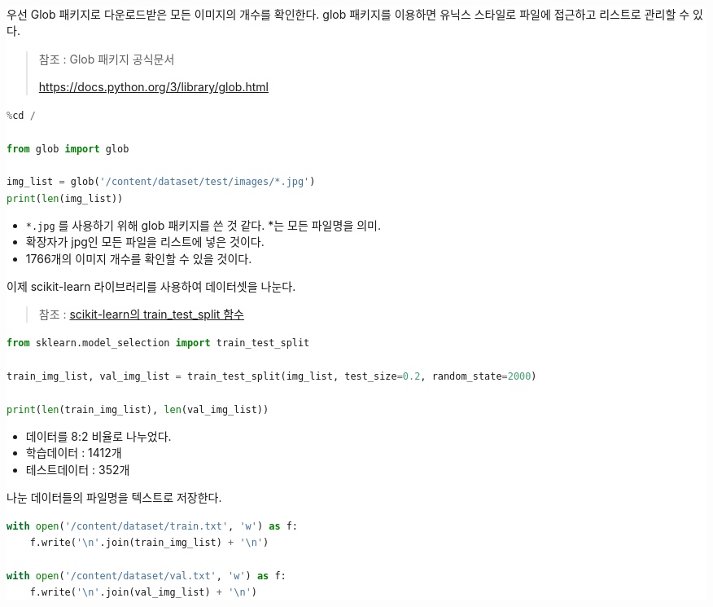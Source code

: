 우선 Glob 패키지로 다운로드받은 모든 이미지의 개수를 확인한다. glob 패키지를 이용하면 유닉스 스타일로 파일에 접근하고 리스트로 관리할 수 있다.


> 참조 : Glob 패키지 공식문서
> 
> https://docs.python.org/3/library/glob.html


```py
%cd /

from glob import glob

img_list = glob('/content/dataset/test/images/*.jpg')
print(len(img_list))
```

- `*.jpg` 를 사용하기 위해 glob 패키지를 쓴 것 같다. *는 모든 파일명을 의미. 
- 확장자가 jpg인 모든 파일을 리스트에 넣은 것이다.
- 1766개의 이미지 개수를 확인할 수 있을 것이다.

이제 scikit-learn 라이브러리를 사용하여 데이터셋을 나눈다.

> 참조 : <a href="https://scikit-learn.org/stable/modules/generated/sklearn.model_selection.train_test_split.html?highlight=train_test_split#sklearn.model_selection.train_test_split">scikit-learn의 train_test_split 함수</a>

```py
from sklearn.model_selection import train_test_split

train_img_list, val_img_list = train_test_split(img_list, test_size=0.2, random_state=2000)

print(len(train_img_list), len(val_img_list))
```

- 데이터를 8:2 비율로 나누었다.
- 학습데이터 : 1412개
- 테스트데이터 : 352개

나눈 데이터들의 파일명을 텍스트로 저장한다.

```py
with open('/content/dataset/train.txt', 'w') as f:
    f.write('\n'.join(train_img_list) + '\n')

with open('/content/dataset/val.txt', 'w') as f:
    f.write('\n'.join(val_img_list) + '\n')
```
